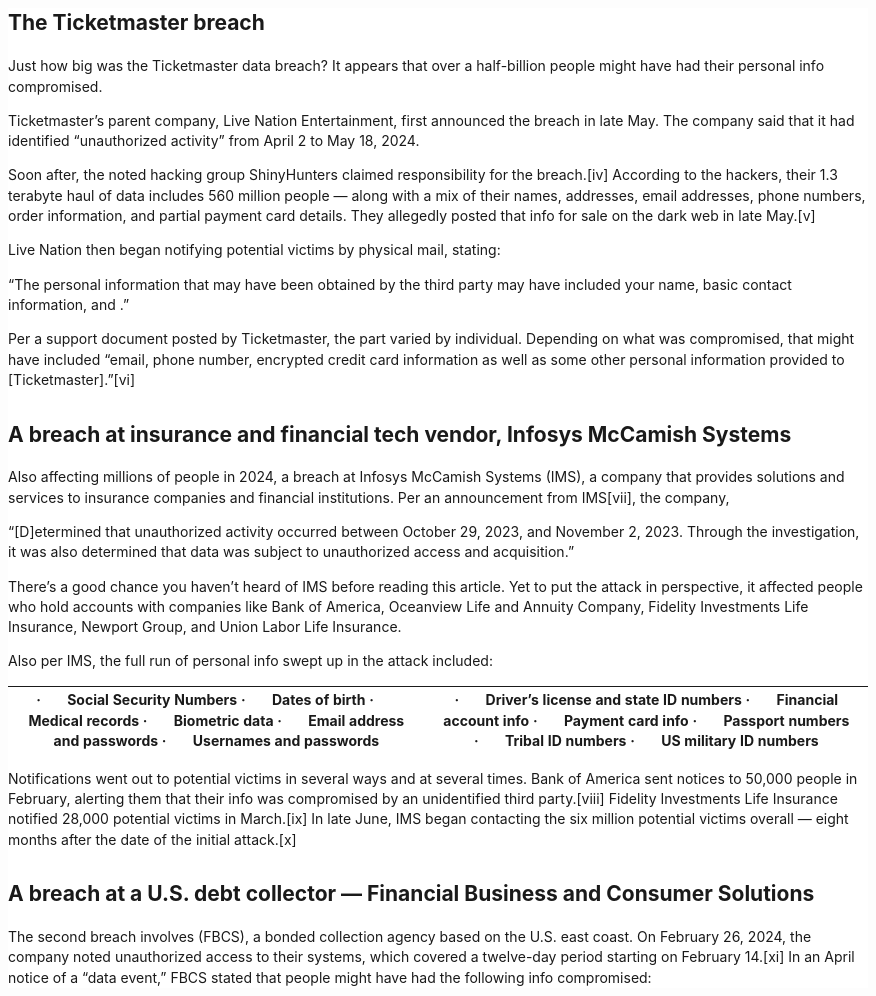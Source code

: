 ## **The Ticketmaster breach**

Just how big was the Ticketmaster data breach? It appears that over a half-billion people might have had their personal info compromised.

Ticketmaster’s parent company, Live Nation Entertainment, first announced the breach in late May. The company said that it had identified “unauthorized activity” from April 2 to May 18, 2024.

Soon after, the noted hacking group ShinyHunters claimed responsibility for the breach.\[iv\] According to the hackers, their 1.3 terabyte haul of data includes 560 million people — along with a mix of their names, addresses, email addresses, phone numbers, order information, and partial payment card details. They allegedly posted that info for sale on the dark web in late May.\[v\]

Live Nation then began notifying potential victims by physical mail, stating:

“The personal information that may have been obtained by the third party may have included your name, basic contact information, and <extra>.”

Per a support document posted by Ticketmaster, the _<extra>_ part varied by individual. Depending on what was compromised, that might have included “email, phone number, encrypted credit card information as well as some other personal information provided to \[Ticketmaster\].”\[vi\]

## **A breach at insurance and financial tech vendor,** **Infosys McCamish Systems**

Also affecting millions of people in 2024, a breach at Infosys McCamish Systems (IMS), a company that provides solutions and services to insurance companies and financial institutions. Per an announcement from IMS\[vii\], the company,

“\[D\]etermined that unauthorized activity occurred between October 29, 2023, and November 2, 2023. Through the investigation, it was also determined that data was subject to unauthorized access and acquisition.”

There’s a good chance you haven’t heard of IMS before reading this article. Yet to put the attack in perspective, it affected people who hold accounts with companies like Bank of America, Oceanview Life and Annuity Company, Fidelity Investments Life Insurance, Newport Group, and Union Labor Life Insurance.

Also per IMS, the full run of personal info swept up in the attack included:

| ·       Social Security Numbers  ·       Dates of birth  ·       Medical records  ·       Biometric data  ·       Email address and passwords  ·       Usernames and passwords   | ·       Driver’s license and state ID numbers  ·       Financial account info  ·       Payment card info  ·       Passport numbers  ·       Tribal ID numbers  ·       US military ID numbers   |
| --- | --- |

Notifications went out to potential victims in several ways and at several times. Bank of America sent notices to 50,000 people in February, alerting them that their info was compromised by an unidentified third party.\[viii\] Fidelity Investments Life Insurance notified 28,000 potential victims in March.\[ix\] In late June, IMS began contacting the six million potential victims overall — eight months after the date of the initial attack.\[x\]

## **A breach at a U.S. debt collector — Financial Business and Consumer Solutions**

The second breach involves (FBCS), a bonded collection agency based on the U.S. east coast. On February 26, 2024, the company noted unauthorized access to their systems, which covered a twelve-day period starting on February 14.\[xi\] In an April notice of a “data event,” FBCS stated that people might have had the following info compromised:
